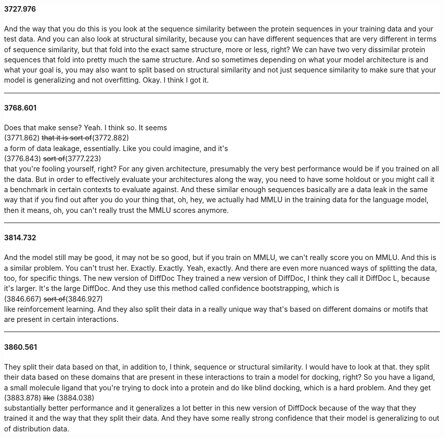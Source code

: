 
#### 3727.976

And the way that you do this is you look at the sequence similarity between the protein sequences in your training data and your test data. And you can also look at structural similarity, because you can have different sequences that are very different in terms of sequence similarity, but that fold into the exact same structure, more or less, right? We can have two very dissimilar protein sequences that fold into pretty much the same structure. And so sometimes depending on what your model architecture is and what your goal is, you may also want to split based on structural similarity and not just sequence similarity to make sure that your model is generalizing and not overfitting. Okay. I think I got it. 


---


#### 3768.601

Does that make sense? Yeah. I think so. It seems   
(3771.862) ~~that it is sort of~~(3772.882)  
a form of data leakage, essentially. Like you could imagine, and it's   
(3776.843) ~~sort of~~(3777.223)  
that you're fooling yourself, right? For any given architecture, presumably the very best performance would be if you trained on all the data. But in order to effectively evaluate your architectures along the way, you need to have some holdout or you might call it a benchmark in certain contexts to evaluate against. And these similar enough sequences basically are a data leak in the same way that if you find out after you do your thing that, oh, hey, we actually had MMLU in the training data for the language model, then it means, oh, you can't really trust the MMLU scores anymore. 


---


#### 3814.732

And the model still may be good, it may not be so good, but if you train on MMLU, we can't really score you on MMLU. And this is a similar problem. You can't trust her. Exactly. Exactly. Yeah, exactly. And there are even more nuanced ways of splitting the data, too, for specific things. The new version of DiffDoc They trained a new version of DiffDoc, I think they call it DiffDoc L, because it's larger. It's the large DiffDoc. And they use this method called confidence bootstrapping, which is   
(3846.667) ~~sort of~~(3846.927)  
like reinforcement learning. And they also split their data in a really unique way that's based on different domains or motifs that are present in certain interactions. 


---


#### 3860.561

They split their data based on that, in addition to, I think, sequence or structural similarity. I would have to look at that. they split their data based on these domains that are present in these interactions to train a model for docking, right? So you have a ligand, a small molecule ligand that you're trying to dock into a protein and do like blind docking, which is a hard problem. And they get   
(3883.878) ~~like~~ (3884.038)  
substantially better performance and it generalizes a lot better in this new version of DiffDock because of the way that they trained it and the way that they split their data. And they have some really strong confidence that their model is generalizing to out of distribution data. 
